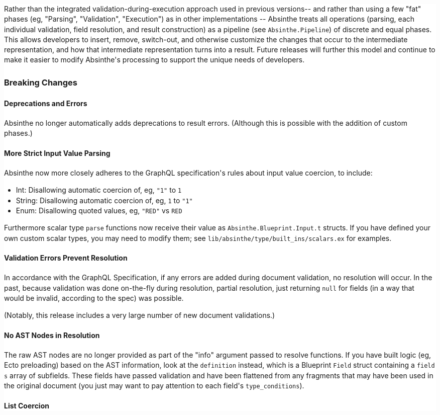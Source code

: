Rather than the integrated validation-during-execution approach used in
previous versions-- and rather than using a few "fat" phases (eg, "Parsing",
"Validation", "Execution") as in other implementations -- Absinthe treats
all operations (parsing, each individual validation, field resolution, and
result construction) as a pipeline (see `Absinthe.Pipeline`) of discrete
and equal phases. This allows developers to insert, remove, switch-out, and
otherwise customize the changes that occur to the intermediate representation,
and how that intermediate representation turns into a result. Future releases
will further this model and continue to make it easier to modify Absinthe's
processing to support the unique needs of developers.

### Breaking Changes

#### Deprecations and Errors

Absinthe no longer automatically adds deprecations to result
errors. (Although this is possible with the addition of custom
phases.)

#### More Strict Input Value Parsing

Absinthe now more closely adheres to the GraphQL specification's rules
about input value coercion, to include:

- Int: Disallowing automatic coercion of, eg, `"1"` to `1`
- String: Disallowing automatic coercion of, eg, `1` to `"1"`
- Enum: Disallowing quoted values, eg, `"RED"` vs `RED`

Furthermore scalar type `parse` functions now receive their value as
`Absinthe.Blueprint.Input.t` structs. If you have defined your own
custom scalar types, you may need to modify them; see
`lib/absinthe/type/built_ins/scalars.ex` for examples.

#### Validation Errors Prevent Resolution

In accordance with the GraphQL Specification, if any errors are added
during document validation, no resolution will occur. In the past,
because validation was done on-the-fly during resolution, partial
resolution, just returning `null` for fields (in a way that would be
invalid, according to the spec) was possible.

(Notably, this release includes a very large number of new document
validations.)

#### No AST Nodes in Resolution

The raw AST nodes are no longer provided as part of the "info" argument passed
to resolve functions. If you have built logic (eg, Ecto preloading) based on
the AST information, look at the `definition` instead, which is a Blueprint
`Field` struct containing a `fields` array of subfields. These fields have
passed validation and have been flattened from any fragments that may have
been used in the original document (you just may want to pay attention to
each field's `type_conditions`).

#### List Coercion
